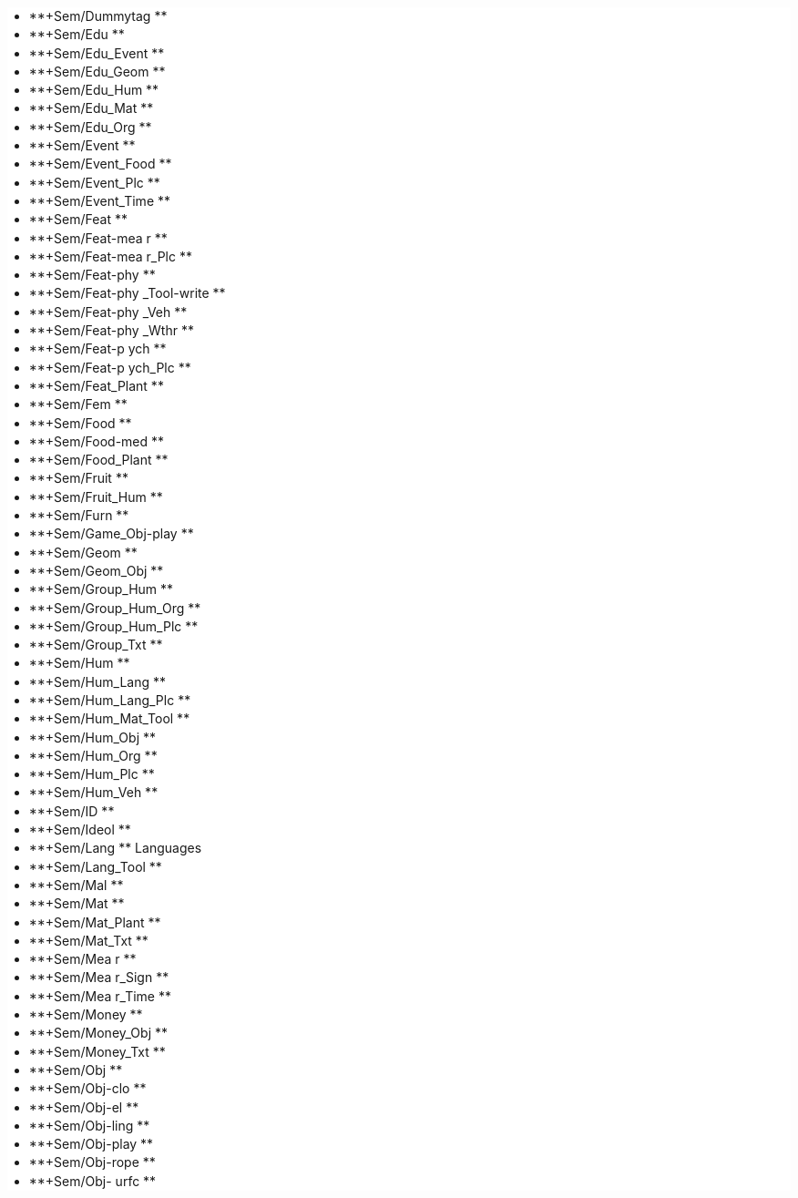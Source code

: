  * **+Sem/Dummytag                      ** 
 * **+Sem/Edu                           ** 
 * **+Sem/Edu_Event                     ** 
 * **+Sem/Edu_Geom                      ** 
 * **+Sem/Edu_Hum                       ** 
 * **+Sem/Edu_Mat                       ** 
 * **+Sem/Edu_Org                       ** 
 * **+Sem/Event                         ** 
 * **+Sem/Event_Food                    ** 
 * **+Sem/Event_Plc                     ** 
 * **+Sem/Event_Time                    ** 
 * **+Sem/Feat                          ** 
 * **+Sem/Feat-mea r                    ** 
 * **+Sem/Feat-mea r_Plc                ** 
 * **+Sem/Feat-phy                      ** 
 * **+Sem/Feat-phy _Tool-write          ** 
 * **+Sem/Feat-phy _Veh                 ** 
 * **+Sem/Feat-phy _Wthr                ** 
 * **+Sem/Feat-p ych                    ** 
 * **+Sem/Feat-p ych_Plc                ** 
 * **+Sem/Feat_Plant                    ** 
 * **+Sem/Fem                           ** 
 * **+Sem/Food                          ** 
 * **+Sem/Food-med                      ** 
 * **+Sem/Food_Plant                    ** 
 * **+Sem/Fruit                         ** 
 * **+Sem/Fruit_Hum                     ** 
 * **+Sem/Furn                          ** 
 * **+Sem/Game_Obj-play                 ** 
 * **+Sem/Geom                          ** 
 * **+Sem/Geom_Obj                      ** 
 * **+Sem/Group_Hum                     ** 
 * **+Sem/Group_Hum_Org                 ** 
 * **+Sem/Group_Hum_Plc                 ** 
 * **+Sem/Group_Txt                     ** 
 * **+Sem/Hum                           ** 
 * **+Sem/Hum_Lang                      ** 
 * **+Sem/Hum_Lang_Plc                  ** 
 * **+Sem/Hum_Mat_Tool                  ** 
 * **+Sem/Hum_Obj                       ** 
 * **+Sem/Hum_Org                       ** 
 * **+Sem/Hum_Plc                       ** 
 * **+Sem/Hum_Veh                       ** 
 * **+Sem/ID                            ** 
 * **+Sem/Ideol                         ** 
 * **+Sem/Lang                          **  Languages
 * **+Sem/Lang_Tool                     ** 
 * **+Sem/Mal                           ** 
 * **+Sem/Mat                           ** 
 * **+Sem/Mat_Plant                     ** 
 * **+Sem/Mat_Txt                       ** 
 * **+Sem/Mea r                         ** 
 * **+Sem/Mea r_Sign                    ** 
 * **+Sem/Mea r_Time                    ** 
 * **+Sem/Money                         ** 
 * **+Sem/Money_Obj                     ** 
 * **+Sem/Money_Txt                     ** 
 * **+Sem/Obj                           ** 
 * **+Sem/Obj-clo                       ** 
 * **+Sem/Obj-el                        **           
 * **+Sem/Obj-ling                      ** 
 * **+Sem/Obj-play                      ** 
 * **+Sem/Obj-rope                      ** 
 * **+Sem/Obj- urfc                     ** 